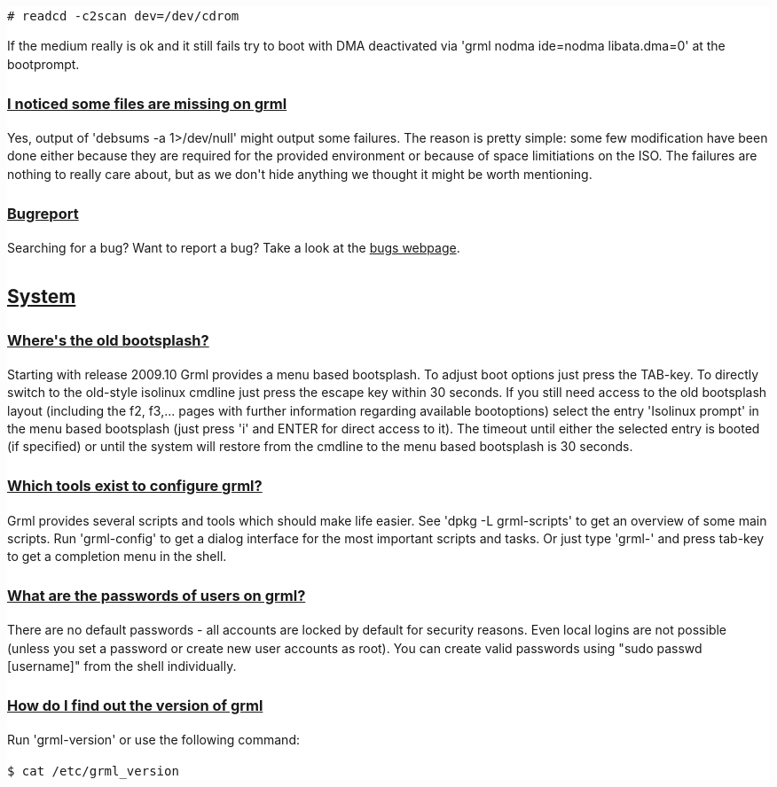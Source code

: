 <pre class="rahmen">
# readcd -c2scan dev=/dev/cdrom</pre>

<p>If the medium really is ok and it still fails try to boot with
DMA deactivated via 'grml nodma ide=nodma libata.dma=0' at the bootprompt.</p>

<h3><a name="missingfiles"></a><a href="#toc">I noticed some files are missing on grml</a></h3>

<p>Yes, output of 'debsums -a 1&gt;/dev/null' might output some
failures. The reason is pretty simple: some few modification have been
done either because they are required for the provided environment or
because of space limitiations on the ISO. The failures are nothing to
really care about, but as we don't hide anything we thought it might be
worth mentioning.</p>

<h3><a name="bugreport"></a><a href="#toc">Bugreport</a></h3>

<p>Searching for a bug? Want to report a bug? Take a look at the <a
href="/bugs/">bugs webpage</a>.</p>

<h2><a name="system"></a><a href="#toc">System</a></h2>

<h3><a name="isolinux"></a><a href="#toc">Where's the old bootsplash?</a></h3>

<p>Starting with release 2009.10 Grml provides a menu based bootsplash.
To adjust boot options just press the TAB-key. To directly switch to the
old-style isolinux cmdline just press the escape key within 30 seconds. If you
still need access to the old bootsplash layout (including the f2, f3,...
pages with further information regarding available bootoptions)
select the entry 'Isolinux prompt' in the menu based bootsplash (just
press 'i' and ENTER for direct access to it). The timeout until either
the selected entry is booted (if specified) or until the system will
restore from the cmdline to the menu based bootsplash is 30 seconds.</p>

<h3><a name="configure"></a><a href="#toc">Which tools exist to configure grml?</a></h3>

<p>Grml provides several scripts and tools which should make life
easier. See 'dpkg -L grml-scripts' to get an overview of some main
scripts. Run 'grml-config' to get a dialog interface for the most
important scripts and tasks. Or just type 'grml-' and press tab-key to
get a completion menu in the shell.</p>

<h3><a name="password"></a><a href="#toc">What are the passwords of users on grml?</a></h3>

<p>There are no default passwords - all accounts are locked by default
for security reasons. Even local logins are not possible (unless you set
a password or create new user accounts as root).  You can create valid
passwords using "sudo passwd [username]" from the shell
individually.</p>

<h3><a name="version"></a><a href="#toc">How do I find out the version of grml</a></h3>

<p>Run 'grml-version' or use the following command:</p>

<pre class="rahmen">
$ cat /etc/grml_version</pre>
